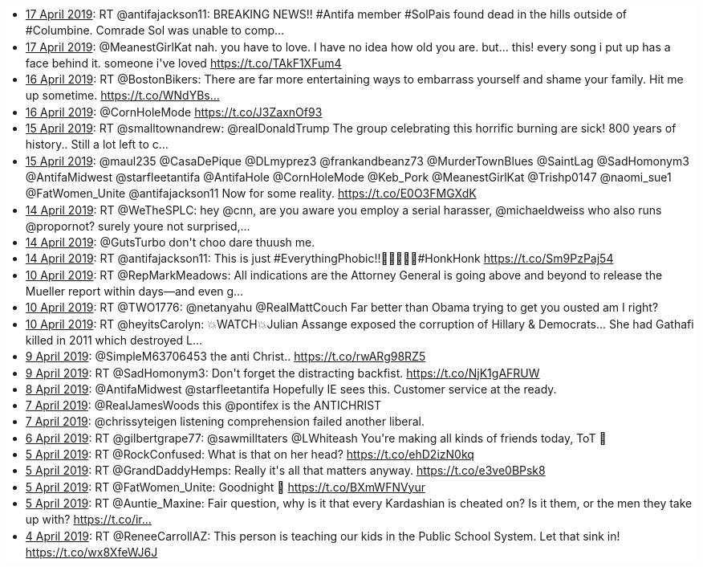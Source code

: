 * [17 April 2019](https://web.archive.org/web/20190417181055/https://twitter.com/LDALLAN4/status/1118577595791155202): RT @antifajackson11: BREAKING NEWS!! #Antifa member #SolPais found dead in the hills outside of #Columbine.  Comrade Sol was unable to comp… 
* [17 April 2019](https://web.archive.org/web/20190417045633/https://twitter.com/LDALLAN4/status/1118377686899023872): @MeanestGirlKat nah. you have to love. I have no idea how old you are.  but... this! every song i put up has a face behind it. someone i've loved https://t.co/TAkF1XFum4 
* [16 April 2019](https://web.archive.org/web/20190416060345/https://twitter.com/LDALLAN4/status/1118032210463006720): RT @BostonBikers: There are far more entertaining ways to embarrass yourself and shame your family. Hit me up sometime. https://t.co/WNdYBs… 
* [16 April 2019](https://web.archive.org/web/20190416033736/https://twitter.com/LDALLAN4/status/1117995430577627137): @CornHoleMode https://t.co/J3ZaxnOf93 
* [15 April 2019](https://web.archive.org/web/20190415223337/https://twitter.com/LDALLAN4/status/1117918930692128768): RT @smalltownandrew: @realDonaldTrump The group celebrating this horrific burning are sick!   800 years of history..  Still a lot left to c… 
* [15 April 2019](https://web.archive.org/web/20190415205722/https://twitter.com/LDALLAN4/status/1117894708578193408): @maul235 @CasaDePique @DLmyprez3 @frankandbeanz73 @MurderTownBlues @SaintLag @SadHomonym3 @AntifaMidwest @starfleetantifa @AntifaHole @CornHoleMode @Keb_Pork @MeanestGirlKat @Trishp0147 @naomi_sue1 @FatWomen_Unite @antifajackson11 Now for some reality. https://t.co/E0O3FMGXdK 
* [14 April 2019](https://web.archive.org/web/20190414201515/https://twitter.com/LDALLAN4/status/1117521721714720768): RT @WeTheSPLC: hey @cnn, are you aware you employ a serial harasser, @michaeldweiss who also runs @propornot?   surely youre not surprised,… 
* [14 April 2019](https://web.archive.org/web/20190414061456/https://twitter.com/LDALLAN4/status/1117310249097146368): @GutsTurbo don't choo dare thuush me. 
* [14 April 2019](https://web.archive.org/web/20190414000405/https://twitter.com/LDALLAN4/status/1117216921647243269): RT @antifajackson11: This is just #EverythingPhobic!!✊🏿🤡🏳️‍🌈#HonkHonk https://t.co/Sm9PzPaj54 
* [10 April 2019](https://web.archive.org/web/20190410184216/https://twitter.com/LDALLAN4/status/1116048770213601283): RT @RepMarkMeadows: All indications are the Attorney General is going above and beyond to release the Mueller report within days—and even g… 
* [10 April 2019](https://web.archive.org/web/20190410180003/https://twitter.com/LDALLAN4/status/1116038146058223616): RT @TWO1776: @netanyahu @RealMattCouch Far better than Obama trying to get you ousted am I right? 
* [10 April 2019](https://web.archive.org/web/20190410040719/https://twitter.com/LDALLAN4/status/1115828581853212672): RT @heyitsCarolyn: 💥WATCH💥Julian Assange exposed the corruption of Hillary &amp; Democrats...  She had Gathafi killed in 2011 which destroyed L… 
* [ 9 April 2019](https://web.archive.org/web/20190409174959/https://twitter.com/LDALLAN4/status/1115673224820482050): @SimpleM63706453 the anti Christ.. https://t.co/rwARg98RZ5 
* [ 9 April 2019](https://web.archive.org/web/20190409013121/https://twitter.com/LDALLAN4/status/1115426943678189569): RT @SadHomonym3: Don't forget the distracting backfist. https://t.co/NjK1gAFRUW 
* [ 8 April 2019](https://web.archive.org/web/20190408024316/https://twitter.com/LDALLAN4/status/1115082654251192320): @AntifaMidwest @starfleetantifa Hopefully IE sees this. Customer service at the ready. 
* [ 7 April 2019](https://web.archive.org/web/20190407191323/https://twitter.com/LDALLAN4/status/1114969437390741504): @RealJamesWoods this @pontifex is the ANTICHRIST 
* [ 7 April 2019](https://web.archive.org/web/20190407185917/https://twitter.com/LDALLAN4/status/1114965888992796673): @chrissyteigen listening comprehension failed another liberal. 
* [ 6 April 2019](https://web.archive.org/web/20190406010650/https://twitter.com/LDALLAN4/status/1114333610285441025): RT @gilbertgrape77: @sawmilltaters @LWhiteash You're making all kinds of friends today, ToT 🤣 
* [ 5 April 2019](https://web.archive.org/web/20190405231842/https://twitter.com/LDALLAN4/status/1114306397628510208): RT @RockConfused: What is that on her head? https://t.co/ehD2izN0kq 
* [ 5 April 2019](https://web.archive.org/web/20190405084140/https://twitter.com/LDALLAN4/status/1114085684954959873): RT @GrandDaddyHemps: Really it's all that matters anyway. https://t.co/e3ve0BPsk8 
* [ 5 April 2019](https://web.archive.org/web/20190405050318/https://twitter.com/LDALLAN4/status/1114030731175583744): RT @FatWomen_Unite: Goodnight 💋 https://t.co/BXmWFNVyur 
* [ 5 April 2019](https://web.archive.org/web/20190405001002/https://twitter.com/LDALLAN4/status/1113956928210780161): RT @Auntie_Maxine: Fair question, why is it that every Kardashian is cheated on?  Is it them, or the men they take up with? https://t.co/ir… 
* [ 4 April 2019](https://web.archive.org/web/20190404211815/https://twitter.com/LDALLAN4/status/1113913697519452161): RT @ReneeCarrollAZ: This person is teaching our kids in the Public School System. Let that sink in! https://t.co/wx8XfeWJ6J 